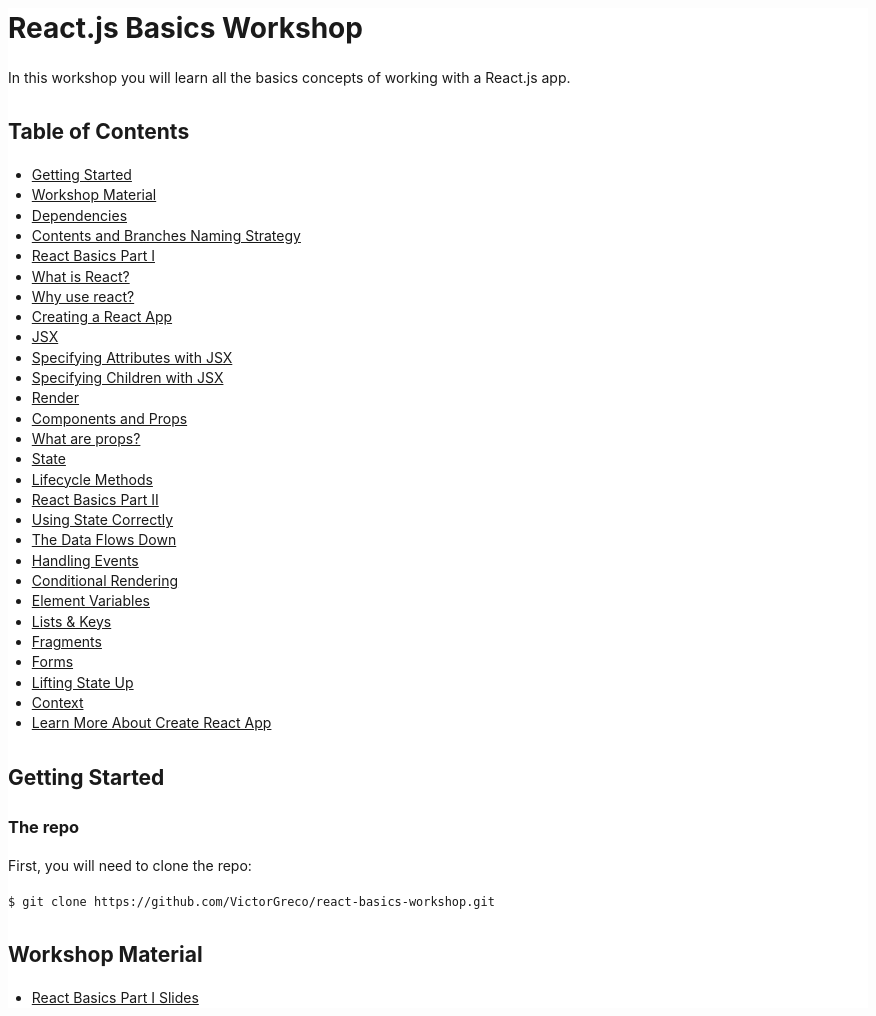 # React.js Basics Workshop 

In this workshop you will learn all the basics concepts of working with a React.js app.

## Table of Contents 

- [Getting Started](#getting-started)
- [Workshop Material](#workshop-material)
- [Dependencies](#dependencies)
- [Contents and Branches Naming Strategy](#contents-and-branches-naming-strategy)
- [React Basics Part I](#react-basics-part-i)
- [What is React?](#what-is-react)
- [Why use react?](#why-use-react)
- [Creating a React App](#creating-a-react-app)
- [JSX](#jsx)
- [Specifying Attributes with JSX](#specifying-attributes-with-jsx)
- [Specifying Children with JSX](#specifying-children-with-jsx)
- [Render](#render)
- [Components and Props](#components-and-props)
- [What are props?](#what-are-props)
- [State](#state)
- [Lifecycle Methods](#lifecycle-methods)
- [React Basics Part II](#react-basics-part-ii)
- [Using State Correctly](#using-state-correctly)
- [The Data Flows Down](#the-data-flows-down)
- [Handling Events](#handling-events)
- [Conditional Rendering](#conditional-rendering)
- [Element Variables](#element-variables)
- [Lists & Keys](#lists--keys)
- [Fragments](#fragments)
- [Forms](#forms)
- [Lifting State Up](#lifting-state-up)
- [Context](#context)
- [Learn More About Create React App](#learn-more-about-create-react-app)

## Getting Started

### The repo

First, you will need to clone the repo:

```bash
$ git clone https://github.com/VictorGreco/react-basics-workshop.git
```

## Workshop Material

- [React Basics Part I Slides](https://docs.google.com/presentation/d/1IKitL5KiVZdtcGW6dOlcCgkMPR-dbjEQFR3pb3TMbag/edit#slide=id.g971ae63461_0_1034)

